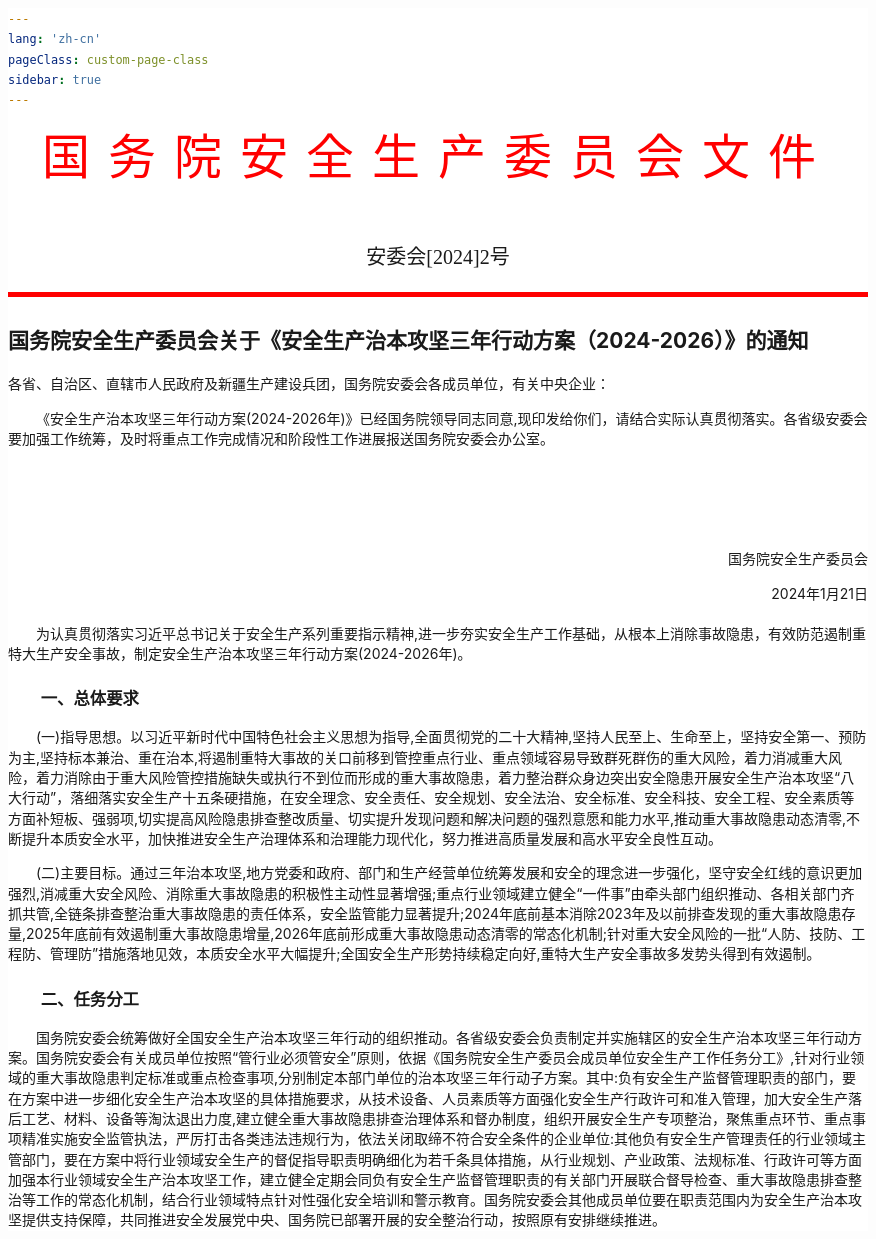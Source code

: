 ```yaml
---
lang: 'zh-cn'
pageClass: custom-page-class
sidebar: true
---
```


<div style="font-family:'方正小标宋简体';
color:red;
text-align:center;
font-size:48px;
letter-spacing:18px">国务院安全生产委员会文件</div>
<p style="font-family:'仿宋_gb2312';
text-align:center;
font-size:20px;
margin-top:50px
">安委会[2024]2号</p>

<div style="border-bottom:solid red 5px"></div>


## 国务院安全生产委员会关于《安全生产治本攻坚三年行动方案（2024-2026）》的通知

各省、自治区、直辖市人民政府及新疆生产建设兵团，国务院安委会各成员单位，有关中央企业：

&emsp;&emsp;《安全生产治本攻坚三年行动方案(2024-2026年)》已经国务院领导同志同意,现印发给你们，请结合实际认真贯彻落实。各省级安委会要加强工作统筹，及时将重点工作完成情况和阶段性工作进展报送国务院安委会办公室。

 <p style="text-align:right;
 margin-top:100px">国务院安全生产委员会</p>
 <p style="text-align:right;
 margin-bottom:20px
 ">2024年1月21日</p>


&emsp;&emsp;为认真贯彻落实习近平总书记关于安全生产系列重要指示精神,进一步夯实安全生产工作基础，从根本上消除事故隐患，有效防范遏制重特大生产安全事故，制定安全生产治本攻坚三年行动方案(2024-2026年)。

### &emsp;&emsp;一、总体要求

&emsp;&emsp;(一)指导思想。以习近平新时代中国特色社会主义思想为指导,全面贯彻党的二十大精神,坚持人民至上、生命至上，坚持安全第一、预防为主,坚持标本兼治、重在治本,将遏制重特大事故的关口前移到管控重点行业、重点领域容易导致群死群伤的重大风险，着力消减重大风险，着力消除由于重大风险管控措施缺失或执行不到位而形成的重大事故隐患，着力整治群众身边突出安全隐患开展安全生产治本攻坚“八大行动”，落细落实安全生产十五条硬措施，在安全理念、安全责任、安全规划、安全法治、安全标准、安全科技、安全工程、安全素质等方面补短板、强弱项,切实提高风险隐患排查整改质量、切实提升发现问题和解决问题的强烈意愿和能力水平,推动重大事故隐患动态清零,不断提升本质安全水平，加快推进安全生产治理体系和治理能力现代化，努力推进高质量发展和高水平安全良性互动。

&emsp;&emsp;(二)主要目标。通过三年治本攻坚,地方党委和政府、部门和生产经营单位统筹发展和安全的理念进一步强化，坚守安全红线的意识更加强烈,消减重大安全风险、消除重大事故隐患的积极性主动性显著增强;重点行业领域建立健全“一件事”由牵头部门组织推动、各相关部门齐抓共管,全链条排查整治重大事故隐患的责任体系，安全监管能力显著提升;2024年底前基本消除2023年及以前排查发现的重大事故隐患存量,2025年底前有效遏制重大事故隐患增量,2026年底前形成重大事故隐患动态清零的常态化机制;针对重大安全风险的一批“人防、技防、工程防、管理防”措施落地见效，本质安全水平大幅提升;全国安全生产形势持续稳定向好,重特大生产安全事故多发势头得到有效遏制。

### &emsp;&emsp;二、任务分工

&emsp;&emsp;国务院安委会统筹做好全国安全生产治本攻坚三年行动的组织推动。各省级安委会负责制定并实施辖区的安全生产治本攻坚三年行动方案。国务院安委会有关成员单位按照“管行业必须管安全”原则，依据《国务院安全生产委员会成员单位安全生产工作任务分工》,针对行业领域的重大事故隐患判定标准或重点检查事项,分别制定本部门单位的治本攻坚三年行动子方案。其中:负有安全生产监督管理职责的部门，要在方案中进一步细化安全生产治本攻坚的具体措施要求，从技术设备、人员素质等方面强化安全生产行政许可和准入管理，加大安全生产落后工艺、材料、设备等淘汰退出力度,建立健全重大事故隐患排查治理体系和督办制度，组织开展安全生产专项整治，聚焦重点环节、重点事项精准实施安全监管执法，严厉打击各类违法违规行为，依法关闭取缔不符合安全条件的企业单位:其他负有安全生产管理责任的行业领域主管部门，要在方案中将行业领域安全生产的督促指导职责明确细化为若千条具体措施，从行业规划、产业政策、法规标准、行政许可等方面加强本行业领域安全生产治本攻坚工作，建立健全定期会同负有安全生产监督管理职责的有关部门开展联合督导检查、重大事故隐患排查整治等工作的常态化机制，结合行业领域特点针对性强化安全培训和警示教育。国务院安委会其他成员单位要在职责范围内为安全生产治本攻坚提供支持保障，共同推进安全发展党中央、国务院已部署开展的安全整治行动，按照原有安排继续推进。

